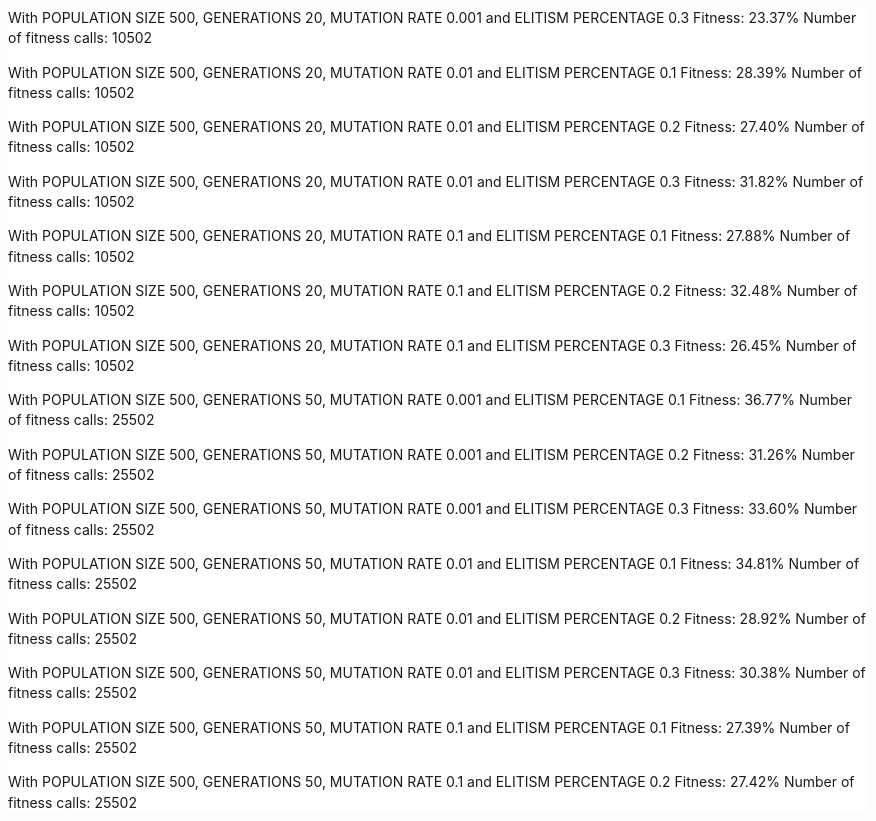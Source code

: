 With POPULATION SIZE 500, GENERATIONS 20, MUTATION RATE 0.001 and ELITISM PERCENTAGE 0.3
Fitness: 23.37%
Number of fitness calls: 10502

With POPULATION SIZE 500, GENERATIONS 20, MUTATION RATE 0.01 and ELITISM PERCENTAGE 0.1
Fitness: 28.39%
Number of fitness calls: 10502

With POPULATION SIZE 500, GENERATIONS 20, MUTATION RATE 0.01 and ELITISM PERCENTAGE 0.2
Fitness: 27.40%
Number of fitness calls: 10502

With POPULATION SIZE 500, GENERATIONS 20, MUTATION RATE 0.01 and ELITISM PERCENTAGE 0.3
Fitness: 31.82%
Number of fitness calls: 10502

With POPULATION SIZE 500, GENERATIONS 20, MUTATION RATE 0.1 and ELITISM PERCENTAGE 0.1
Fitness: 27.88%
Number of fitness calls: 10502

With POPULATION SIZE 500, GENERATIONS 20, MUTATION RATE 0.1 and ELITISM PERCENTAGE 0.2
Fitness: 32.48%
Number of fitness calls: 10502

With POPULATION SIZE 500, GENERATIONS 20, MUTATION RATE 0.1 and ELITISM PERCENTAGE 0.3
Fitness: 26.45%
Number of fitness calls: 10502

With POPULATION SIZE 500, GENERATIONS 50, MUTATION RATE 0.001 and ELITISM PERCENTAGE 0.1
Fitness: 36.77%
Number of fitness calls: 25502

With POPULATION SIZE 500, GENERATIONS 50, MUTATION RATE 0.001 and ELITISM PERCENTAGE 0.2
Fitness: 31.26%
Number of fitness calls: 25502

With POPULATION SIZE 500, GENERATIONS 50, MUTATION RATE 0.001 and ELITISM PERCENTAGE 0.3
Fitness: 33.60%
Number of fitness calls: 25502

With POPULATION SIZE 500, GENERATIONS 50, MUTATION RATE 0.01 and ELITISM PERCENTAGE 0.1
Fitness: 34.81%
Number of fitness calls: 25502

With POPULATION SIZE 500, GENERATIONS 50, MUTATION RATE 0.01 and ELITISM PERCENTAGE 0.2
Fitness: 28.92%
Number of fitness calls: 25502

With POPULATION SIZE 500, GENERATIONS 50, MUTATION RATE 0.01 and ELITISM PERCENTAGE 0.3
Fitness: 30.38%
Number of fitness calls: 25502

With POPULATION SIZE 500, GENERATIONS 50, MUTATION RATE 0.1 and ELITISM PERCENTAGE 0.1
Fitness: 27.39%
Number of fitness calls: 25502

With POPULATION SIZE 500, GENERATIONS 50, MUTATION RATE 0.1 and ELITISM PERCENTAGE 0.2
Fitness: 27.42%
Number of fitness calls: 25502
